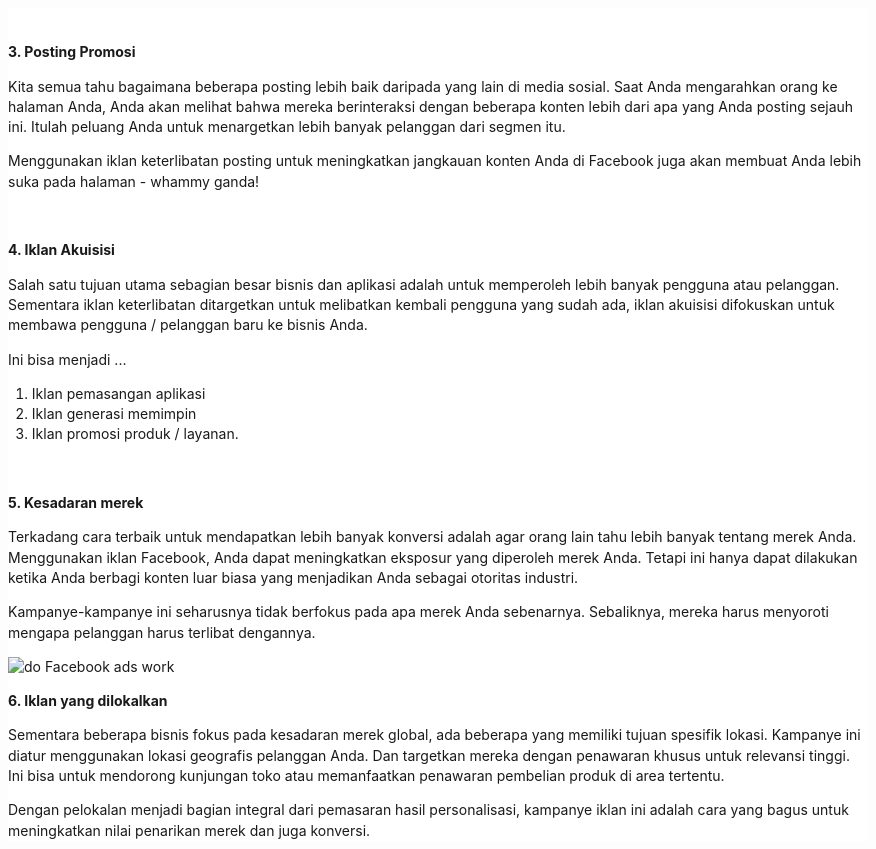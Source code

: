 <span><strong><img class="d-block" src="https://imgcdn.000webhostapp.com/https/www.lyfemarketing.com/51806e1b4259219070580f1e6f87821f.png" alt="" width="auto" height="auto" srcset="https://imgcdn.000webhostapp.com/https/www.lyfemarketing.com/51806e1b4259219070580f1e6f87821f.png 628w, https://imgcdn.000webhostapp.com/https/www.lyfemarketing.com/adab0421b8eb966476964deb9798e1cd.png 300w, https://imgcdn.000webhostapp.com/https/www.lyfemarketing.com/066fafe2914c2039bfe3534c500a36fb.png 440w" max-width="100%" title="Apakah Iklan Facebook Bekerja? (110% Ya &amp; Ini Bukti)"></strong></span> </p><p> <span class="notranslate"> <span><strong>3. Posting Promosi</strong></span></span> </p><p> <span class="notranslate"> <span>Kita semua tahu bagaimana beberapa posting lebih baik daripada yang lain di media sosial.</span></span> <span class="notranslate"> <span>Saat Anda mengarahkan orang ke halaman Anda, Anda akan melihat bahwa mereka berinteraksi dengan beberapa konten lebih dari apa yang Anda posting sejauh ini.</span></span> <span class="notranslate"> <span>Itulah peluang Anda untuk menargetkan lebih banyak pelanggan dari segmen itu.</span></span> </p><p> <span class="notranslate"> <span>Menggunakan iklan keterlibatan posting untuk meningkatkan jangkauan konten Anda di Facebook juga akan membuat Anda lebih suka pada halaman - whammy ganda!</span></span> </p><p> <span><strong><img class="d-block" src="https://imgcdn.000webhostapp.com/https/www.lyfemarketing.com/c69aebda9995f6f84e17ebb32407d089.png" alt="" width="auto" height="auto" srcset="https://imgcdn.000webhostapp.com/https/www.lyfemarketing.com/c69aebda9995f6f84e17ebb32407d089.png 629w, https://imgcdn.000webhostapp.com/https/www.lyfemarketing.com/034257a84f7ebdbbf4f2b595cf58b1ef.png 300w, https://imgcdn.000webhostapp.com/https/www.lyfemarketing.com/e9a0a113ffb1c81c65d39c73d2e25259.png 440w" max-width="100%" title="Apakah Iklan Facebook Bekerja? (110% Ya &amp; Ini Bukti)"></strong></span> </p><p> <span class="notranslate"> <span><strong>4. Iklan Akuisisi</strong></span></span> </p><p> <span class="notranslate"> <span>Salah satu tujuan utama sebagian besar bisnis dan aplikasi adalah untuk memperoleh lebih banyak pengguna atau pelanggan.</span></span> <span class="notranslate"> <span>Sementara iklan keterlibatan ditargetkan untuk melibatkan kembali pengguna yang sudah ada, iklan akuisisi difokuskan untuk membawa pengguna / pelanggan baru ke bisnis Anda.</span></span> </p><p> <span class="notranslate"> <span>Ini bisa menjadi ...</span></span> </p><ol><li> <span class="notranslate"> <span>Iklan pemasangan aplikasi</span></span> </li><li> <span class="notranslate"> <span>Iklan generasi memimpin</span></span> </li><li> <span class="notranslate"> <span>Iklan promosi produk / layanan.</span></span> </li></ol><p> <span><strong><img class="d-block" src="https://imgcdn.000webhostapp.com/https/www.lyfemarketing.com/9cf8761ee8711dc6d3e2408757d9c270.png" alt="" width="auto" height="auto" srcset="https://imgcdn.000webhostapp.com/https/www.lyfemarketing.com/9cf8761ee8711dc6d3e2408757d9c270.png 451w, https://imgcdn.000webhostapp.com/https/www.lyfemarketing.com/23a55ee1d8c850e4c667def66e9f8cd0.png 241w, https://imgcdn.000webhostapp.com/https/www.lyfemarketing.com/b6d36cb0d75239400a6954b452c832ed.png 440w" max-width="100%" title="Apakah Iklan Facebook Bekerja? (110% Ya &amp; Ini Bukti)"></strong></span> </p><p> <span class="notranslate"> <span><strong>5. Kesadaran merek</strong></span></span> </p><p> <span class="notranslate"> <span>Terkadang cara terbaik untuk mendapatkan lebih banyak konversi adalah agar orang lain tahu lebih banyak tentang merek Anda.</span></span> <span class="notranslate"> <span>Menggunakan iklan Facebook, Anda dapat meningkatkan eksposur yang diperoleh merek Anda.</span></span> <span class="notranslate"> <span>Tetapi ini hanya dapat dilakukan ketika Anda berbagi konten luar biasa yang menjadikan Anda sebagai otoritas industri.</span></span> </p><p> <span class="notranslate"> <span>Kampanye-kampanye ini seharusnya tidak berfokus pada apa merek Anda sebenarnya.</span></span> <span class="notranslate"> <span>Sebaliknya, mereka harus menyoroti mengapa pelanggan harus terlibat dengannya.</span></span> </p><p> <span><img class="d-block" src="https://imgcdn.000webhostapp.com/https/www.lyfemarketing.com/1b1064bb34910b3958bacdd78365ffd2.png" alt="do Facebook ads work" width="auto" height="auto" srcset="https://imgcdn.000webhostapp.com/https/www.lyfemarketing.com/1b1064bb34910b3958bacdd78365ffd2.png 975w, https://imgcdn.000webhostapp.com/https/www.lyfemarketing.com/e374669f28c4bbee077dd4d53807f4b2.png 300w, https://imgcdn.000webhostapp.com/https/www.lyfemarketing.com/9fa9d5e0ef5ea37ab4cdaba79895bdba.png 768w, https://imgcdn.000webhostapp.com/https/www.lyfemarketing.com/646c7f562ca1d44d2e015c003acb7789.png 650w, https://imgcdn.000webhostapp.com/https/www.lyfemarketing.com/70ce2c9daa241ad9e7e7fde94a77b8fd.png 440w" max-width="100%" title="Apakah Iklan Facebook Bekerja? (110% Ya &amp; Ini Bukti)"></span> </p><p> <span class="notranslate"> <span><strong>6. Iklan yang dilokalkan</strong></span></span> </p><p> <span class="notranslate"> <span>Sementara beberapa bisnis fokus pada kesadaran merek global, ada beberapa yang memiliki tujuan spesifik lokasi.</span></span> <span class="notranslate"> <span>Kampanye ini diatur menggunakan lokasi geografis pelanggan Anda.</span></span> <span class="notranslate"> <span>Dan targetkan mereka dengan penawaran khusus untuk relevansi tinggi.</span></span> <span class="notranslate"> <span>Ini bisa untuk mendorong kunjungan toko atau memanfaatkan penawaran pembelian produk di area tertentu.</span></span> </p><p> <span class="notranslate"> <span>Dengan pelokalan menjadi bagian integral dari pemasaran hasil personalisasi, kampanye iklan ini adalah cara yang bagus untuk meningkatkan nilai penarikan merek dan juga konversi.</span></span> </p><p>